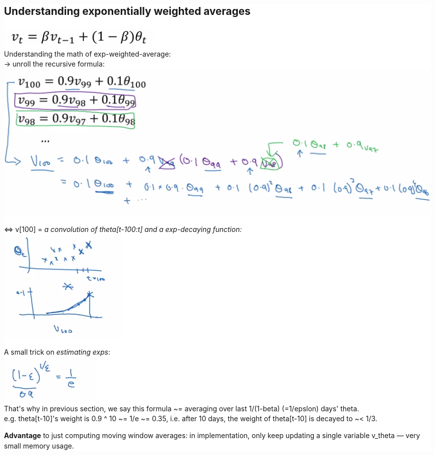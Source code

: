 Understanding exponentially weighted averages  
---------------------------------------------  
![](../images/Ng_DLMooc_c2wk2/pasted_image010.png)  
Understanding the math of exp-weighted-average:  
→ unroll the recursive formula:  
![](../images/Ng_DLMooc_c2wk2/pasted_image011.png)  
  
⇔ v[100] = *a convolution of theta[t-100:t] and a exp-decaying function:*  
![](../images/Ng_DLMooc_c2wk2/pasted_image012.png)  
  
A small trick on *estimating exps*:   
![](../images/Ng_DLMooc_c2wk2/pasted_image013.png)  
That's why in previous section, we say this formula ~= averaging over last 1/(1-beta) (=1/epslon) days' theta.  
e.g. theta[t-10]'s weight is 0.9 ^ 10 ~= 1/e ~= 0.35, i.e. after 10 days, the weight of theta[t-10] is decayed to ~< 1/3.  
  
**Advantage** to just computing moving window averages:  in implementation, only keep updating a single variable v_theta — very small memory usage.  
  